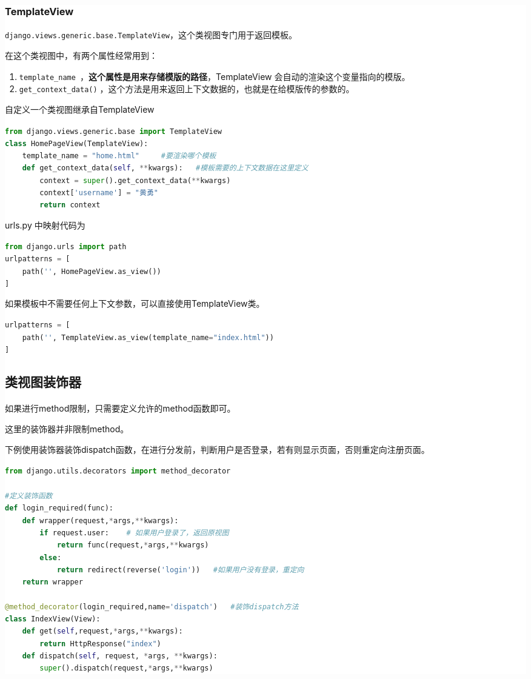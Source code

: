 

### TemplateView

`django.views.generic.base.TemplateView`，这个类视图专门用于返回模板。

在这个类视图中，有两个属性经常用到：

1.  `template_name `，**这个属性是用来存储模版的路径**，TemplateView 会自动的渲染这个变量指向的模版。
2. `get_context_data()` ，这个方法是用来返回上下文数据的，也就是在给模版传的参数的。



自定义一个类视图继承自TemplateView

```python
from django.views.generic.base import TemplateView
class HomePageView(TemplateView):
	template_name = "home.html"		#要渲染哪个模板
    def get_context_data(self, **kwargs):	#模板需要的上下文数据在这里定义
        context = super().get_context_data(**kwargs)
        context['username'] = "黄勇"
        return context
```

urls.py 中映射代码为

```python
from django.urls import path
urlpatterns = [
	path('', HomePageView.as_view())
]
```



如果模板中不需要任何上下文参数，可以直接使用TemplateView类。 

```python
urlpatterns = [
	path('', TemplateView.as_view(template_name="index.html"))
]
```



## 类视图装饰器

如果进行method限制，只需要定义允许的method函数即可。



这里的装饰器并非限制method。

下例使用装饰器装饰dispatch函数，在进行分发前，判断用户是否登录，若有则显示页面，否则重定向注册页面。

```python
from django.utils.decorators import method_decorator

#定义装饰函数
def login_required(func):
    def wrapper(request,*args,**kwargs):
        if request.user:	# 如果用户登录了，返回原视图
            return func(request,*args,**kwargs)
        else:
            return redirect(reverse('login'))	#如果用户没有登录，重定向
    return wrapper
    
@method_decorator(login_required,name='dispatch')	#装饰dispatch方法
class IndexView(View):
    def get(self,request,*args,**kwargs):
        return HttpResponse("index")
    def dispatch(self, request, *args, **kwargs):
        super().dispatch(request,*args,**kwargs)
```